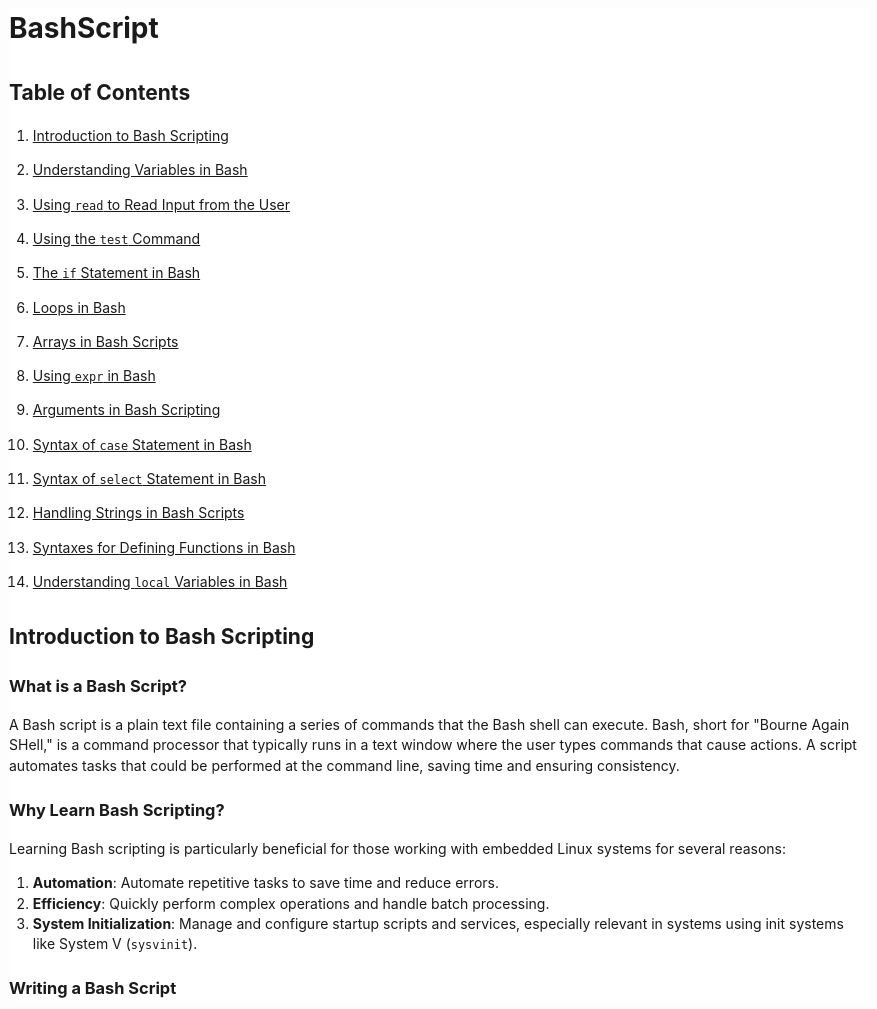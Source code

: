 # BashScript



## Table of Contents

1. [Introduction to Bash Scripting](#introduction-to-bash-scripting)

2. [Understanding Variables in Bash](#understanding-variables-in-bash)

3. [Using `read` to Read Input from the User](#using-read-to-read-input-from-the-user)

4. [Using the `test` Command](#using-the-test-command)

5. [The `if` Statement in Bash](#the-if-statement-in-bash)

6. [Loops in Bash](#loops-in-bash)

7. [Arrays in Bash Scripts](#arrays-in-bash-scripts)

8. [Using `expr` in Bash](#using-expr-in-bash)

9. [Arguments in Bash Scripting](#arguments-in-bash-scripting)

10. [Syntax of `case` Statement in Bash](#syntax-of-case-statement-in-bash)

11. [Syntax of `select` Statement in Bash](#syntax-of-select-statement-in-bash)

12. [Handling Strings in Bash Scripts](#handling-strings-in-bash-scripts)

13. [Syntaxes for Defining Functions in Bash](#syntaxes-for-defining-functions-in-bash)

14. [Understanding `local` Variables in Bash](#understanding-local-variables-in-bash)



## Introduction to Bash Scripting

### What is a Bash Script?

A Bash script is a plain text file containing a series of commands that the Bash shell can execute. Bash, short for "Bourne Again SHell," is a command processor that typically runs in a text window where the user types commands that cause actions. A script automates tasks that could be performed at the command line, saving time and ensuring consistency.

### Why Learn Bash Scripting?

Learning Bash scripting is particularly beneficial for those working with embedded Linux systems for several reasons:

1. **Automation**: Automate repetitive tasks to save time and reduce errors.
2. **Efficiency**: Quickly perform complex operations and handle batch processing.
3. **System Initialization**: Manage and configure startup scripts and services, especially relevant in systems using init systems like System V (`sysvinit`).

### Writing a Bash Script
